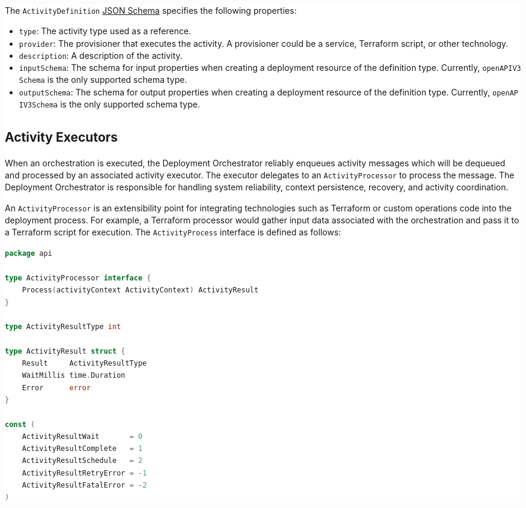 The `ActivityDefinition` [JSON Schema](./activity-definition.schema.json) specifies the following properties:

- `type`: The activity type used as a reference.
- `provider`: The provisioner that executes the activity. A provisioner could be a service, Terraform script, or
  other technology.
- `description`: A description of the activity.
- `inputSchema`: The schema for input properties when creating a deployment resource of the definition type. Currently,
  `openAPIV3Schema` is the only supported schema type.
- `outputSchema`: The schema for output properties when creating a deployment resource of the definition type.
  Currently, `openAPIV3Schema` is the only supported schema type.

## Activity Executors

When an orchestration is executed, the Deployment Orchestrator reliably enqueues activity messages which will be
dequeued and processed by an associated activity executor. The executor delegates to an `ActivityProcessor` to process
the message. The Deployment Orchestrator is responsible for handling system reliability, context persistence, recovery,
and activity coordination.

An `ActivityProcessor` is an extensibility point for integrating technologies such as Terraform or custom operations
code into the deployment process. For example, a Terraform processor would gather input data associated with the
orchestration and pass it to a Terraform script for execution. The `ActivityProcess` interface is defined as follows:

```go
package api

type ActivityProcessor interface {
	Process(activityContext ActivityContext) ActivityResult
}

type ActivityResultType int

type ActivityResult struct {
	Result     ActivityResultType
	WaitMillis time.Duration
	Error      error
}

const (
	ActivityResultWait       = 0
	ActivityResultComplete   = 1
	ActivityResultSchedule   = 2
	ActivityResultRetryError = -1
	ActivityResultFatalError = -2
)

```
